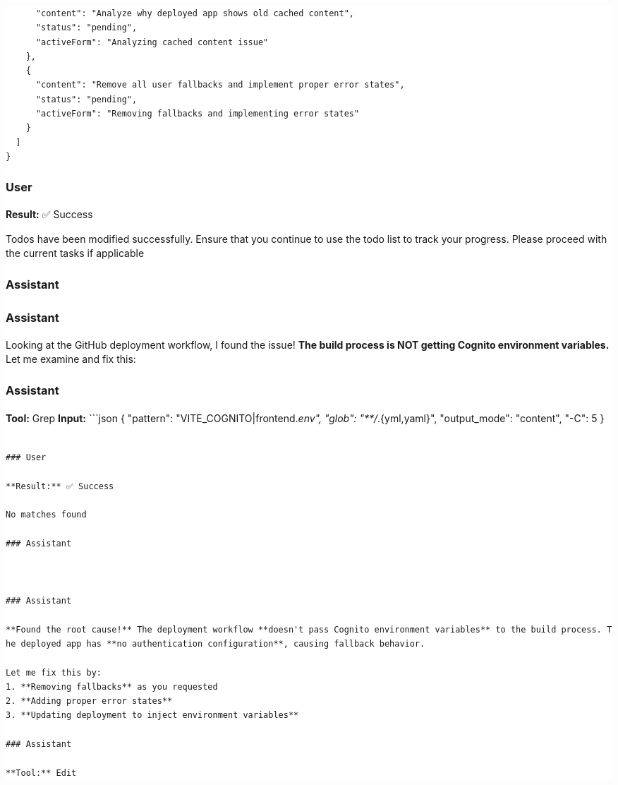 ```
      "content": "Analyze why deployed app shows old cached content",
      "status": "pending",
      "activeForm": "Analyzing cached content issue"
    },
    {
      "content": "Remove all user fallbacks and implement proper error states",
      "status": "pending",
      "activeForm": "Removing fallbacks and implementing error states"
    }
  ]
}
```

### User

**Result:** ✅ Success

Todos have been modified successfully. Ensure that you continue to use the todo list to track your progress. Please proceed with the current tasks if applicable

### Assistant



### Assistant

Looking at the GitHub deployment workflow, I found the issue! **The build process is NOT getting Cognito environment variables.** Let me examine and fix this:

### Assistant

**Tool:** Grep
**Input:** ```json
{
  "pattern": "VITE_COGNITO|frontend.*env",
  "glob": "**/*.{yml,yaml}",
  "output_mode": "content",
  "-C": 5
}
```

### User

**Result:** ✅ Success

No matches found

### Assistant



### Assistant

**Found the root cause!** The deployment workflow **doesn't pass Cognito environment variables** to the build process. The deployed app has **no authentication configuration**, causing fallback behavior.

Let me fix this by:
1. **Removing fallbacks** as you requested  
2. **Adding proper error states**
3. **Updating deployment to inject environment variables**

### Assistant

**Tool:** Edit
```